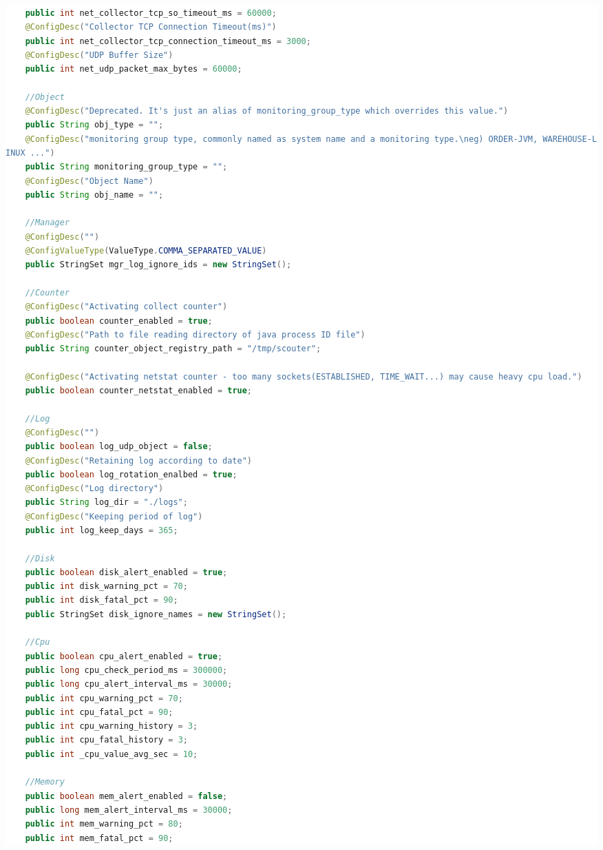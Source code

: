 ```java
	public int net_collector_tcp_so_timeout_ms = 60000;
	@ConfigDesc("Collector TCP Connection Timeout(ms)")
	public int net_collector_tcp_connection_timeout_ms = 3000;
	@ConfigDesc("UDP Buffer Size")
	public int net_udp_packet_max_bytes = 60000;

	//Object
	@ConfigDesc("Deprecated. It's just an alias of monitoring_group_type which overrides this value.")
	public String obj_type = "";
	@ConfigDesc("monitoring group type, commonly named as system name and a monitoring type.\neg) ORDER-JVM, WAREHOUSE-LINUX ...")
	public String monitoring_group_type = "";
	@ConfigDesc("Object Name")
	public String obj_name = "";

	//Manager
	@ConfigDesc("")
	@ConfigValueType(ValueType.COMMA_SEPARATED_VALUE)
	public StringSet mgr_log_ignore_ids = new StringSet();

	//Counter
	@ConfigDesc("Activating collect counter")
	public boolean counter_enabled = true;
	@ConfigDesc("Path to file reading directory of java process ID file")
	public String counter_object_registry_path = "/tmp/scouter";

	@ConfigDesc("Activating netstat counter - too many sockets(ESTABLISHED, TIME_WAIT...) may cause heavy cpu load.")
	public boolean counter_netstat_enabled = true;

	//Log
	@ConfigDesc("")
	public boolean log_udp_object = false;
	@ConfigDesc("Retaining log according to date")
	public boolean log_rotation_enalbed = true;
	@ConfigDesc("Log directory")
	public String log_dir = "./logs";
	@ConfigDesc("Keeping period of log")
	public int log_keep_days = 365;

	//Disk
	public boolean disk_alert_enabled = true;
	public int disk_warning_pct = 70;
	public int disk_fatal_pct = 90;
	public StringSet disk_ignore_names = new StringSet();

	//Cpu
	public boolean cpu_alert_enabled = true;
	public long cpu_check_period_ms = 300000;
	public long cpu_alert_interval_ms = 30000;
	public int cpu_warning_pct = 70;
	public int cpu_fatal_pct = 90;
	public int cpu_warning_history = 3;
	public int cpu_fatal_history = 3;
	public int _cpu_value_avg_sec = 10;

	//Memory
	public boolean mem_alert_enabled = false;
	public long mem_alert_interval_ms = 30000;
	public int mem_warning_pct = 80;
	public int mem_fatal_pct = 90;

```